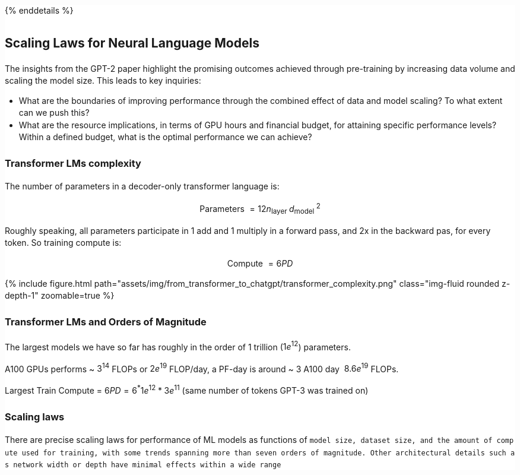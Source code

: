 {% enddetails %}


## Scaling Laws for Neural Language Models

The insights from the GPT-2 paper highlight the promising outcomes achieved through pre-training by increasing data volume and scaling the model size. 
This leads to key inquiries:
- What are the boundaries of improving performance through the combined effect of data and model scaling? To what extent can we push this?
- What are the resource implications, in terms of GPU hours and financial budget, for attaining specific performance levels? Within a defined budget, what is the optimal performance we can achieve?


### Transformer LMs complexity

The number of parameters in a decoder-only transformer language is:

$$
\text { Parameters }=12 n_{\text {layer }} d_{\text {model }}^2
$$

Roughly speaking, all parameters participate in 1 add and 1 multiply in a forward pass, and 2x in the backward pas, for every token.
So training compute is:

$$
\text { Compute }=6 P D
$$

<div class="row mt-3">
    <div class="col-sm mt-3 mt-md-0">
        {% include figure.html path="assets/img/from_transformer_to_chatgpt/transformer_complexity.png" class="img-fluid rounded z-depth-1" zoomable=true %}
    </div>
</div>


### Transformer LMs and Orders of Magnitude

The largest models we have so far has roughly in the order of 1 trillion ($1e^{12}$) parameters.

A100 GPUs performs ~ $3^{14}$ FLOPs or $2e^{19}$ FLOP/day, a PF-day is around ~ 3 A100 day $~8.6e^{19}$ FLOPs.

Largest Train Compute = $6 P D = 6^* 1 e^{12} * 3 e^{11}$ (same number of tokens GPT-3 was trained on)

### Scaling laws

There are precise scaling laws for performance of ML models as functions of `model size, dataset size, and the amount of compute
used for training, with some trends spanning more than seven orders of magnitude. Other
architectural details such as network width or depth have minimal effects within a wide
range` <d-cite key="kaplan2020scaling"></d-cite>
